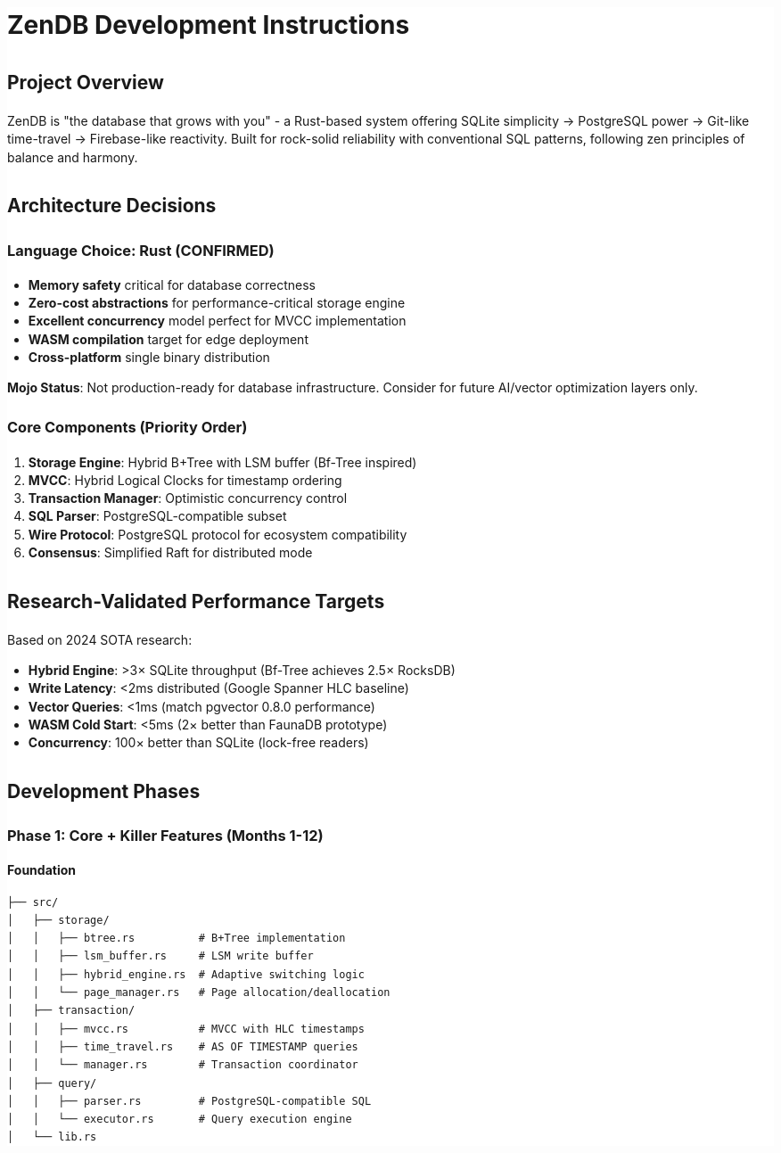 # ZenDB Development Instructions

## Project Overview
ZenDB is "the database that grows with you" - a Rust-based system offering SQLite simplicity → PostgreSQL power → Git-like time-travel → Firebase-like reactivity. Built for rock-solid reliability with conventional SQL patterns, following zen principles of balance and harmony.

## Architecture Decisions

### Language Choice: Rust (CONFIRMED)
- **Memory safety** critical for database correctness
- **Zero-cost abstractions** for performance-critical storage engine
- **Excellent concurrency** model perfect for MVCC implementation
- **WASM compilation** target for edge deployment
- **Cross-platform** single binary distribution

**Mojo Status**: Not production-ready for database infrastructure. Consider for future AI/vector optimization layers only.

### Core Components (Priority Order)
1. **Storage Engine**: Hybrid B+Tree with LSM buffer (Bf-Tree inspired)
2. **MVCC**: Hybrid Logical Clocks for timestamp ordering
3. **Transaction Manager**: Optimistic concurrency control
4. **SQL Parser**: PostgreSQL-compatible subset
5. **Wire Protocol**: PostgreSQL protocol for ecosystem compatibility
6. **Consensus**: Simplified Raft for distributed mode

## Research-Validated Performance Targets

Based on 2024 SOTA research:
- **Hybrid Engine**: >3× SQLite throughput (Bf-Tree achieves 2.5× RocksDB)
- **Write Latency**: <2ms distributed (Google Spanner HLC baseline)
- **Vector Queries**: <1ms (match pgvector 0.8.0 performance)
- **WASM Cold Start**: <5ms (2× better than FaunaDB prototype)
- **Concurrency**: 100× better than SQLite (lock-free readers)

## Development Phases

### Phase 1: Core + Killer Features (Months 1-12)

**Foundation**
```
├── src/
│   ├── storage/
│   │   ├── btree.rs          # B+Tree implementation
│   │   ├── lsm_buffer.rs     # LSM write buffer  
│   │   ├── hybrid_engine.rs  # Adaptive switching logic
│   │   └── page_manager.rs   # Page allocation/deallocation
│   ├── transaction/
│   │   ├── mvcc.rs           # MVCC with HLC timestamps
│   │   ├── time_travel.rs    # AS OF TIMESTAMP queries
│   │   └── manager.rs        # Transaction coordinator
│   ├── query/
│   │   ├── parser.rs         # PostgreSQL-compatible SQL
│   │   └── executor.rs       # Query execution engine
│   └── lib.rs
```
